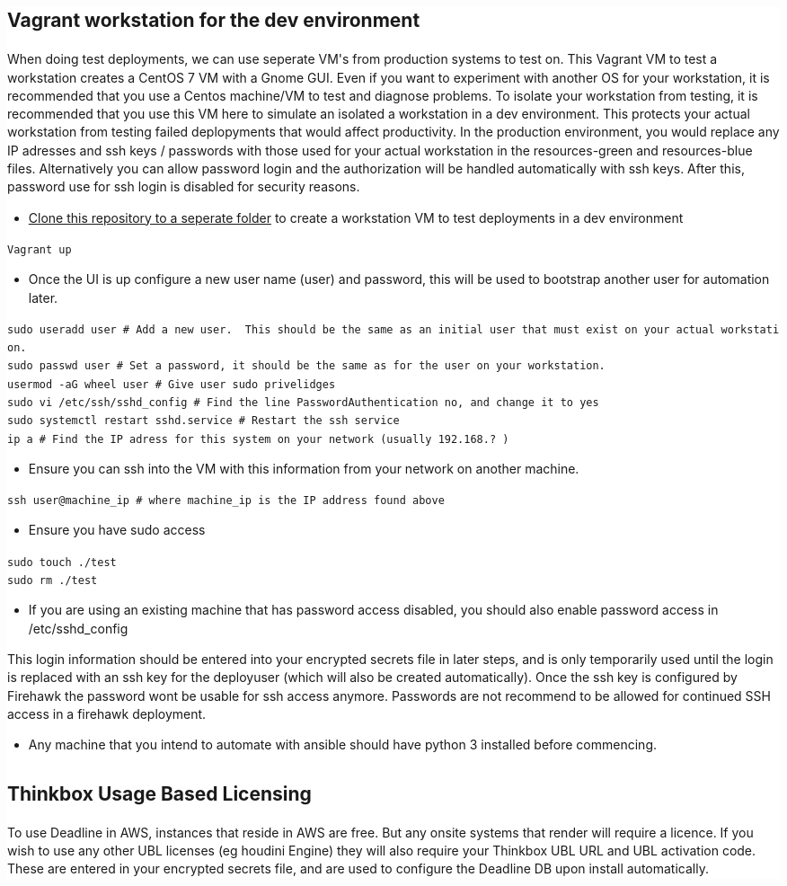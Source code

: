 ## Vagrant workstation for the dev environment

When doing test deployments, we can use seperate VM's from production systems to test on.  This Vagrant VM to test a workstation creates a CentOS 7 VM with a Gnome GUI.  Even if you want to experiment with another OS for your workstation, it is recommended that you use a Centos machine/VM to test and diagnose problems.  To isolate your workstation from testing, it is recommended that you use this VM here to simulate an isolated a workstation in a dev environment.  This protects your actual workstation from testing failed deplopyments that would affect productivity.  In the production environment, you would replace any IP adresses and ssh keys / passwords with those used for your actual workstation in the resources-green and resources-blue files.  Alternatively you can allow password login and the authorization will be handled automatically with ssh keys.  After this, password use for ssh login is disabled for security reasons.

- [Clone this repository to a seperate folder](https://github.com/queglay/vagrant-centos-gui) to create a workstation VM to test deployments in a dev environment
```
Vagrant up
```
- Once the UI is up configure a new user name (user) and password, this will be used to bootstrap another user for automation later.
```
sudo useradd user # Add a new user.  This should be the same as an initial user that must exist on your actual workstation.
sudo passwd user # Set a password, it should be the same as for the user on your workstation.
usermod -aG wheel user # Give user sudo privelidges
sudo vi /etc/ssh/sshd_config # Find the line PasswordAuthentication no, and change it to yes
sudo systemctl restart sshd.service # Restart the ssh service
ip a # Find the IP adress for this system on your network (usually 192.168.? )
```
- Ensure you can ssh into the VM with this information from your network on another machine.
```
ssh user@machine_ip # where machine_ip is the IP address found above
```
- Ensure you have sudo access
```
sudo touch ./test
sudo rm ./test
```

- If you are using an existing machine that has password access disabled, you should also enable password access in /etc/sshd_config

This login information should be entered into your encrypted secrets file in later steps, and is only temporarily used until the login is replaced with an ssh key for the deployuser (which will also be created automatically).  Once the ssh key is configured by Firehawk the password wont be usable for ssh access anymore.  Passwords are not recommend to be allowed for continued SSH access in a firehawk deployment.

- Any machine that you intend to automate with ansible should have python 3 installed before commencing.

## Thinkbox Usage Based Licensing
To use Deadline in AWS, instances that reside in AWS are free.  But any onsite systems that render will require a licence.  If you wish to use any other UBL licenses (eg houdini Engine) they will also 
require your Thinkbox UBL URL and UBL activation code.  These are entered in your encrypted secrets file, and are used to configure the Deadline DB upon install automatically.
